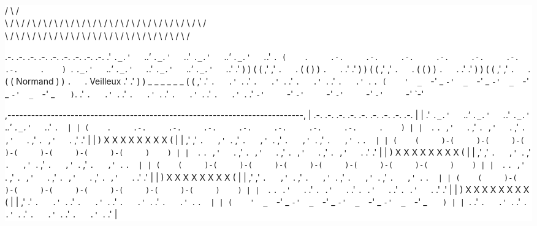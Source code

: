 / \                                                             / \
\ /                                                             \ /
/ \ / \ / \ / \ / \ / \ / \ / \ / \ / \ / \ / \ / \ / \ / \ / \ / \
\ / \ / \ / \ / \ / \ / \ / \ / \ / \ / \ / \ / \ / \ / \ / \ / \ /



   .-.     .-.     .-.     .-.     .-.     .-.     .-.     .-.     .-. 
 .'   `._.'   `._.'   `._.'   `._.'   `._.'   `._.'   `._.'   `._.'   `.
(    .     .-.     .-.     .-.     .-.     .-.     .-.     .-.     .    )
 `.   `._.'   `._.'   `._.'   `._.'   `._.'   `._.'   `._.'   `._.'   .'
   )    )                                                       (    (
 ,'   ,'                                                         `.   `.
(    (                                                             )    )
 `.   `.                                                         .'   .' 
   )    )                                                       (    (
 ,'   ,'                                                         `.   `.
(    (                                                             )    )
 `.   `.                                                         .'   .' 
   )    )                                                       (    (
 ,'   ,'                                                         `.   `.
(    (                                                Normand      )    )
 `.   `.                                              Veilleux   .'   .' 
   )    )       _       _       _       _       _       _       (    (
 ,'   .' `.   .' `.   .' `.   .' `.   .' `.   .' `.   .' `.   .' `.   `.
(    '  _  `-'  _  `-'  _  `-'  _  `-'  _  `-'  _  `-'  _  `-'  _  `    )
 `.   .' `.   .' `.   .' `.   .' `.   .' `.   .' `.   .' `.   .' `.   .'
   `-'     `-'     `-'     `-'     `-'     `-'     `-'     `-'     `-'



,---------------------------------------------------------------------------,
|    .-.     .-.     .-.     .-.     .-.     .-.     .-.     .-.     .-.    |
|  .'   `._.'   `._.'   `._.'   `._.'   `._.'   `._.'   `._.'   `._.'   `.  |
| (    .     .-.     .-.     .-.     .-.     .-.     .-.     .-.     .    ) |
|  `.   `. ,'   `. ,'   `. ,'   `. ,'   `. ,'   `. ,'   `. ,'   `. ,'   .'  |
|    )    X       X       X       X       X       X       X       X    (    |
|  ,'   ,' `.   ,' `.   ,' `.   ,' `.   ,' `.   ,' `.   ,' `.   ,' `.   `.  |
| (    (     )-(     )-(     )-(     )-(     )-(     )-(     )-(     )    ) |
|  `.   `. ,'   `. ,'   `. ,'   `. ,'   `. ,'   `. ,'   `. ,'   `. .'   .'  |
|    )    X       X       X       X       X       X       X       X    (    |
|  ,'   ,' `.   ,' `.   ,' `.   ,' `.   ,' `.   ,' `.   ,' `.   ,' `.   `.  |
| (    (     )-(     )-(     )-(     )-(     )-(     )-(     )-(     )    ) |
|  `.   `. ,'   `. ,'   `. ,'   `. ,'   `. ,'   `. ,'   `. ,'   `. .'   .'  |
|    )    X       X       X       X       X       X       X       X    (    |
|  ,'   ,' `.   ,' `.   ,' `.   ,' `.   ,' `.   ,' `.   ,' `.   ,' `.   `.  |
| (    (     )-(     )-(     )-(     )-(     )-(     )-(     )-(     )    ) |
|  `.   `. .'   `. .'   `. .'   `. .'   `. .'   `. .'   `. .'   `. .'   .'  |
|    )    X       X       X       X       X       X       X       X    (    |
|  ,'   .' `.   .' `.   .' `.   .' `.   .' `.   .' `.   .' `.   .' `.   `.  |
| (    '  _  `-'  _  `-'  _  `-'  _  `-'  _  `-'  _  `-'  _  `-'  _  `    ) |
|  `.   .' `.   .' `.   .' `.   .' `.   .' `.   .' `.   .' `.   .' `.   .'  |